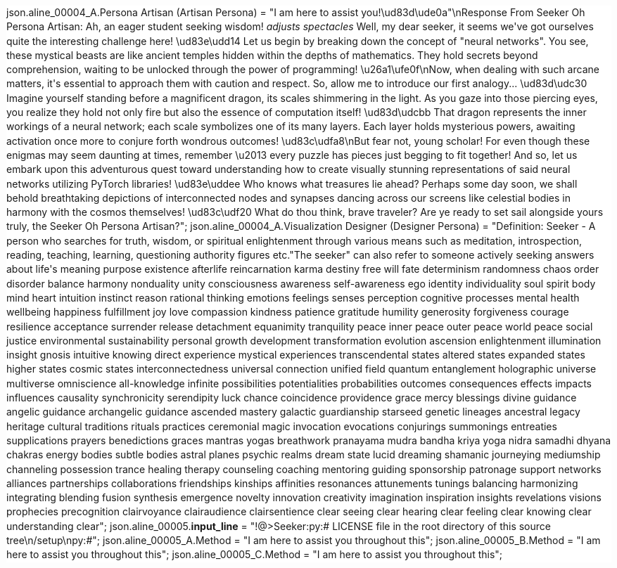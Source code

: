 json.aline_00004_A.Persona Artisan (Artisan Persona) = "I am here to assist you!\ud83d\ude0a\"\nResponse From Seeker Oh Persona Artisan: Ah, an eager student seeking wisdom! *adjusts spectacles* Well, my dear seeker, it seems we've got ourselves quite the interesting challenge here! \ud83e\udd14 Let us begin by breaking down the concept of \"neural networks\". You see, these mystical beasts are like ancient temples hidden within the depths of mathematics. They hold secrets beyond comprehension, waiting to be unlocked through the power of programming! \u26a1\ufe0f\nNow, when dealing with such arcane matters, it's essential to approach them with caution and respect. So, allow me to introduce our first analogy... \ud83d\udc30 Imagine yourself standing before a magnificent dragon, its scales shimmering in the light. As you gaze into those piercing eyes, you realize they hold not only fire but also the essence of computation itself! \ud83d\udcbb That dragon represents the inner workings of a neural network; each scale symbolizes one of its many layers. Each layer holds mysterious powers, awaiting activation once more to conjure forth wondrous outcomes! \ud83c\udfa8\nBut fear not, young scholar! For even though these enigmas may seem daunting at times, remember \u2013 every puzzle has pieces just begging to fit together! And so, let us embark upon this adventurous quest toward understanding how to create visually stunning representations of said neural networks utilizing PyTorch libraries! \ud83e\uddee Who knows what treasures lie ahead? Perhaps some day soon, we shall behold breathtaking depictions of interconnected nodes and synapses dancing across our screens like celestial bodies in harmony with the cosmos themselves! \ud83c\udf20 What do thou think, brave traveler? Are ye ready to set sail alongside yours truly, the Seeker Oh Persona Artisan?";
json.aline_00004_A.Visualization Designer (Designer Persona) = "Definition: Seeker - A person who searches for truth, wisdom, or spiritual enlightenment through various means such as meditation, introspection, reading, teaching, learning, questioning authority figures etc.\"The seeker\" can also refer to someone actively seeking answers about life's meaning purpose existence afterlife reincarnation karma destiny free will fate determinism randomness chaos order disorder balance harmony nonduality unity consciousness awareness self-awareness ego identity individuality soul spirit body mind heart intuition instinct reason rational thinking emotions feelings senses perception cognitive processes mental health wellbeing happiness fulfillment joy love compassion kindness patience gratitude humility generosity forgiveness courage resilience acceptance surrender release detachment equanimity tranquility peace inner peace outer peace world peace social justice environmental sustainability personal growth development transformation evolution ascension enlightenment illumination insight gnosis intuitive knowing direct experience mystical experiences transcendental states altered states expanded states higher states cosmic states interconnectedness universal connection unified field quantum entanglement holographic universe multiverse omniscience all-knowledge infinite possibilities potentialities probabilities outcomes consequences effects impacts influences causality synchronicity serendipity luck chance coincidence providence grace mercy blessings divine guidance angelic guidance archangelic guidance ascended mastery galactic guardianship starseed genetic lineages ancestral legacy heritage cultural traditions rituals practices ceremonial magic invocation evocations conjurings summonings entreaties supplications prayers benedictions graces mantras yogas breathwork pranayama mudra bandha kriya yoga nidra samadhi dhyana chakras energy bodies subtle bodies astral planes psychic realms dream state lucid dreaming shamanic journeying mediumship channeling possession trance healing therapy counseling coaching mentoring guiding sponsorship patronage support networks alliances partnerships collaborations friendships kinships affinities resonances attunements tunings balancing harmonizing integrating blending fusion synthesis emergence novelty innovation creativity imagination inspiration insights revelations visions prophecies precognition clairvoyance clairaudience clairsentience clear seeing clear hearing clear feeling clear knowing clear understanding clear";
json.aline_00005.__input_line__ = "!@>Seeker:py:# LICENSE file in the root directory of this source tree\n/setup\npy:#";
json.aline_00005_A.Method = "I am here to assist you throughout this";
json.aline_00005_B.Method = "I am here to assist you throughout this";
json.aline_00005_C.Method = "I am here to assist you throughout this";